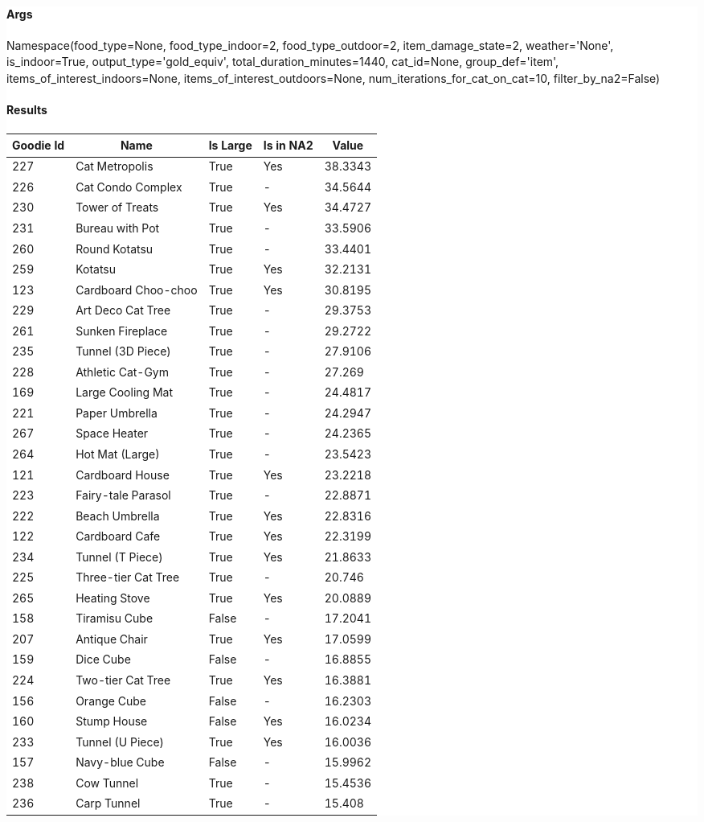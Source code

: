 #### Args
Namespace(food_type=None, food_type_indoor=2, food_type_outdoor=2, item_damage_state=2, weather='None', is_indoor=True, output_type='gold_equiv', total_duration_minutes=1440, cat_id=None, group_def='item', items_of_interest_indoors=None, items_of_interest_outdoors=None, num_iterations_for_cat_on_cat=10, filter_by_na2=False)

#### Results
|   Goodie Id | Name                                                  | Is Large   | Is in NA2   |     Value |
|-------------|-------------------------------------------------------|------------|-------------|-----------|
|         227 | Cat Metropolis                                        | True       | Yes         | 38.3343   |
|         226 | Cat Condo Complex                                     | True       | -           | 34.5644   |
|         230 | Tower of Treats                                       | True       | Yes         | 34.4727   |
|         231 | Bureau with Pot                                       | True       | -           | 33.5906   |
|         260 | Round Kotatsu                                         | True       | -           | 33.4401   |
|         259 | Kotatsu                                               | True       | Yes         | 32.2131   |
|         123 | Cardboard Choo-choo                                   | True       | Yes         | 30.8195   |
|         229 | Art Deco Cat Tree                                     | True       | -           | 29.3753   |
|         261 | Sunken Fireplace                                      | True       | -           | 29.2722   |
|         235 | Tunnel (3D Piece)                                     | True       | -           | 27.9106   |
|         228 | Athletic Cat-Gym                                      | True       | -           | 27.269    |
|         169 | Large Cooling Mat                                     | True       | -           | 24.4817   |
|         221 | Paper Umbrella                                        | True       | -           | 24.2947   |
|         267 | Space Heater                                          | True       | -           | 24.2365   |
|         264 | Hot Mat (Large)                                       | True       | -           | 23.5423   |
|         121 | Cardboard House                                       | True       | Yes         | 23.2218   |
|         223 | Fairy-tale Parasol                                    | True       | -           | 22.8871   |
|         222 | Beach Umbrella                                        | True       | Yes         | 22.8316   |
|         122 | Cardboard Cafe                                        | True       | Yes         | 22.3199   |
|         234 | Tunnel (T Piece)                                      | True       | Yes         | 21.8633   |
|         225 | Three-tier Cat Tree                                   | True       | -           | 20.746    |
|         265 | Heating Stove                                         | True       | Yes         | 20.0889   |
|         158 | Tiramisu Cube                                         | False      | -           | 17.2041   |
|         207 | Antique Chair                                         | True       | Yes         | 17.0599   |
|         159 | Dice Cube                                             | False      | -           | 16.8855   |
|         224 | Two-tier Cat Tree                                     | True       | Yes         | 16.3881   |
|         156 | Orange Cube                                           | False      | -           | 16.2303   |
|         160 | Stump House                                           | False      | Yes         | 16.0234   |
|         233 | Tunnel (U Piece)                                      | True       | Yes         | 16.0036   |
|         157 | Navy-blue Cube                                        | False      | -           | 15.9962   |
|         238 | Cow Tunnel                                            | True       | -           | 15.4536   |
|         236 | Carp Tunnel                                           | True       | -           | 15.408    |